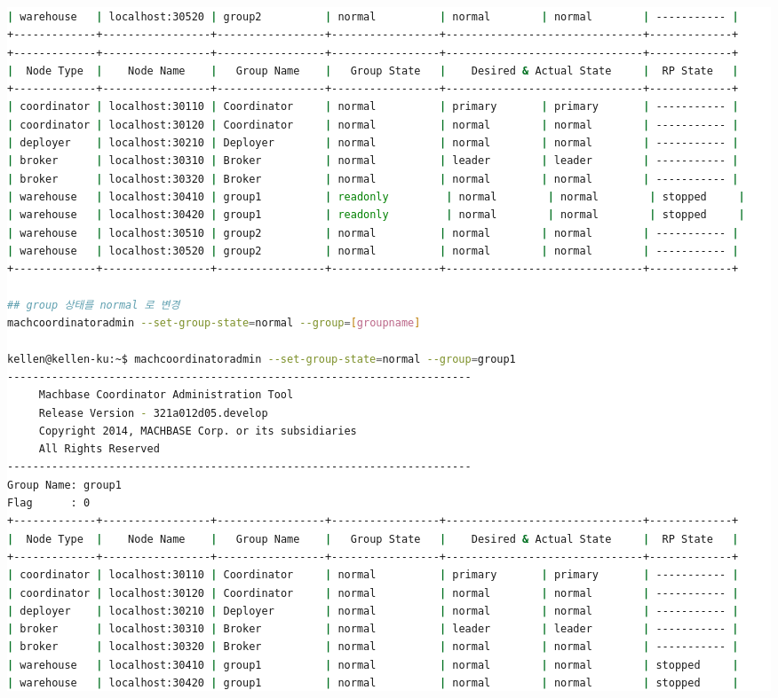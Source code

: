 ```bash
| warehouse   | localhost:30520 | group2          | normal          | normal        | normal        | ----------- |
+-------------+-----------------+-----------------+-----------------+-------------------------------+-------------+
+-------------+-----------------+-----------------+-----------------+-------------------------------+-------------+
|  Node Type  |    Node Name    |   Group Name    |   Group State   |    Desired & Actual State     |  RP State   |
+-------------+-----------------+-----------------+-----------------+-------------------------------+-------------+
| coordinator | localhost:30110 | Coordinator     | normal          | primary       | primary       | ----------- |
| coordinator | localhost:30120 | Coordinator     | normal          | normal        | normal        | ----------- |
| deployer    | localhost:30210 | Deployer        | normal          | normal        | normal        | ----------- |
| broker      | localhost:30310 | Broker          | normal          | leader        | leader        | ----------- |
| broker      | localhost:30320 | Broker          | normal          | normal        | normal        | ----------- |
| warehouse   | localhost:30410 | group1          | readonly         | normal        | normal        | stopped     |
| warehouse   | localhost:30420 | group1          | readonly         | normal        | normal        | stopped     |
| warehouse   | localhost:30510 | group2          | normal          | normal        | normal        | ----------- |
| warehouse   | localhost:30520 | group2          | normal          | normal        | normal        | ----------- |
+-------------+-----------------+-----------------+-----------------+-------------------------------+-------------+
  
## group 상태를 normal 로 변경
machcoordinatoradmin --set-group-state=normal --group=[groupname]
  
kellen@kellen-ku:~$ machcoordinatoradmin --set-group-state=normal --group=group1
-------------------------------------------------------------------------
     Machbase Coordinator Administration Tool
     Release Version - 321a012d05.develop
     Copyright 2014, MACHBASE Corp. or its subsidiaries
     All Rights Reserved
-------------------------------------------------------------------------
Group Name: group1
Flag      : 0
+-------------+-----------------+-----------------+-----------------+-------------------------------+-------------+
|  Node Type  |    Node Name    |   Group Name    |   Group State   |    Desired & Actual State     |  RP State   |
+-------------+-----------------+-----------------+-----------------+-------------------------------+-------------+
| coordinator | localhost:30110 | Coordinator     | normal          | primary       | primary       | ----------- |
| coordinator | localhost:30120 | Coordinator     | normal          | normal        | normal        | ----------- |
| deployer    | localhost:30210 | Deployer        | normal          | normal        | normal        | ----------- |
| broker      | localhost:30310 | Broker          | normal          | leader        | leader        | ----------- |
| broker      | localhost:30320 | Broker          | normal          | normal        | normal        | ----------- |
| warehouse   | localhost:30410 | group1          | normal          | normal        | normal        | stopped     |
| warehouse   | localhost:30420 | group1          | normal          | normal        | normal        | stopped     |
```